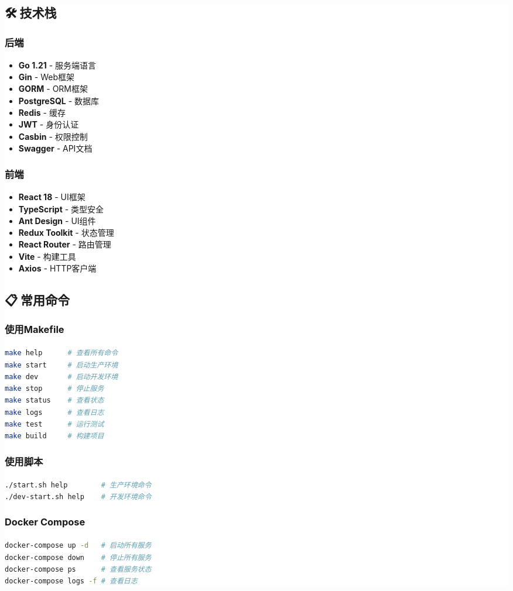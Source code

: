 ```
```

## 🛠️ 技术栈

### 后端
- **Go 1.21** - 服务端语言
- **Gin** - Web框架
- **GORM** - ORM框架  
- **PostgreSQL** - 数据库
- **Redis** - 缓存
- **JWT** - 身份认证
- **Casbin** - 权限控制
- **Swagger** - API文档

### 前端
- **React 18** - UI框架
- **TypeScript** - 类型安全
- **Ant Design** - UI组件
- **Redux Toolkit** - 状态管理
- **React Router** - 路由管理
- **Vite** - 构建工具
- **Axios** - HTTP客户端

## 📋 常用命令

### 使用Makefile
```bash
make help      # 查看所有命令
make start     # 启动生产环境
make dev       # 启动开发环境
make stop      # 停止服务
make status    # 查看状态
make logs      # 查看日志
make test      # 运行测试
make build     # 构建项目
```

### 使用脚本
```bash
./start.sh help        # 生产环境命令
./dev-start.sh help    # 开发环境命令
```

### Docker Compose
```bash
docker-compose up -d   # 启动所有服务
docker-compose down    # 停止所有服务
docker-compose ps      # 查看服务状态
docker-compose logs -f # 查看日志
```
